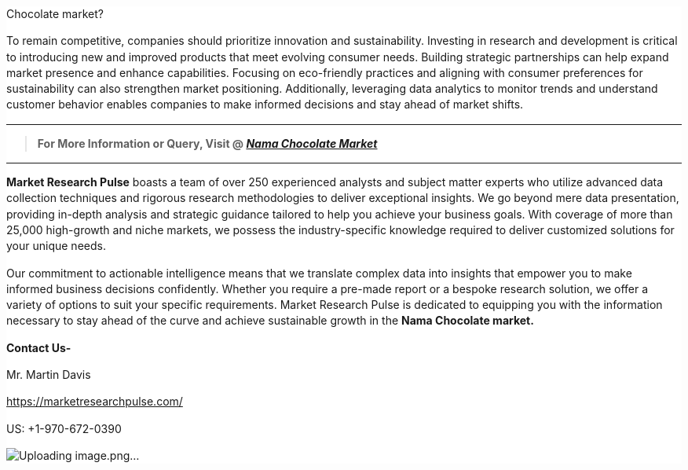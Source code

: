 Chocolate market?</strong></p><p>To remain competitive, companies should prioritize innovation and sustainability. Investing in research and development is critical to introducing new and improved products that meet evolving consumer needs. Building strategic partnerships can help expand market presence and enhance capabilities. Focusing on eco-friendly practices and aligning with consumer preferences for sustainability can also strengthen market positioning. Additionally, leveraging data analytics to monitor trends and understand customer behavior enables companies to make informed decisions and stay ahead of market shifts.</p><hr /><blockquote><p><strong>For More Information or Query, Visit @&nbsp;<em><a href="https://marketresearchpulse.com/report/22696/nama-chocolate-market?utm_source=Linkedin&utm_medium=027">Nama Chocolate Market</a></em></strong></p></blockquote><hr /><p><strong>Market Research Pulse</strong> boasts a team of over 250 experienced analysts and subject matter experts who utilize advanced data collection techniques and rigorous research methodologies to deliver exceptional insights. We go beyond mere data presentation, providing in-depth analysis and strategic guidance tailored to help you achieve your business goals. With coverage of more than 25,000 high-growth and niche markets, we possess the industry-specific knowledge required to deliver customized solutions for your unique needs.</p><p>Our commitment to actionable intelligence means that we translate complex data into insights that empower you to make informed business decisions confidently. Whether you require a pre-made report or a bespoke research solution, we offer a variety of options to suit your specific requirements. Market Research Pulse is dedicated to equipping you with the information necessary to stay ahead of the curve and achieve sustainable growth in the <strong>Nama Chocolate market.</strong></p><p><strong>Contact Us-</strong></p><p>Mr. Martin Davis</p><p>https://marketresearchpulse.com/</p><p>US: +1-970-672-0390</p>
![Uploading image.png…]()
